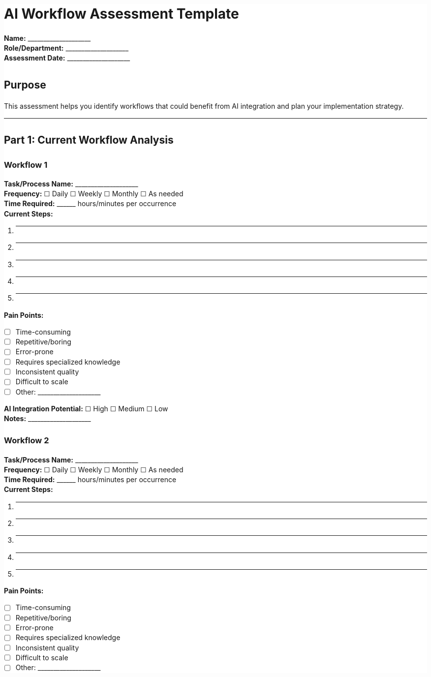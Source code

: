 # AI Workflow Assessment Template

**Name:** ____________________  
**Role/Department:** ____________________  
**Assessment Date:** ____________________  

## Purpose
This assessment helps you identify workflows that could benefit from AI integration and plan your implementation strategy.

---

## Part 1: Current Workflow Analysis

### Workflow 1
**Task/Process Name:** ____________________  
**Frequency:** ☐ Daily ☐ Weekly ☐ Monthly ☐ As needed  
**Time Required:** ______ hours/minutes per occurrence  
**Current Steps:**
1. ____________________
2. ____________________
3. ____________________
4. ____________________
5. ____________________

**Pain Points:**
- ☐ Time-consuming
- ☐ Repetitive/boring
- ☐ Error-prone
- ☐ Requires specialized knowledge
- ☐ Inconsistent quality
- ☐ Difficult to scale
- ☐ Other: ____________________

**AI Integration Potential:** ☐ High ☐ Medium ☐ Low  
**Notes:** ____________________

### Workflow 2
**Task/Process Name:** ____________________  
**Frequency:** ☐ Daily ☐ Weekly ☐ Monthly ☐ As needed  
**Time Required:** ______ hours/minutes per occurrence  
**Current Steps:**
1. ____________________
2. ____________________
3. ____________________
4. ____________________
5. ____________________

**Pain Points:**
- ☐ Time-consuming
- ☐ Repetitive/boring
- ☐ Error-prone
- ☐ Requires specialized knowledge
- ☐ Inconsistent quality
- ☐ Difficult to scale
- ☐ Other: ____________________
